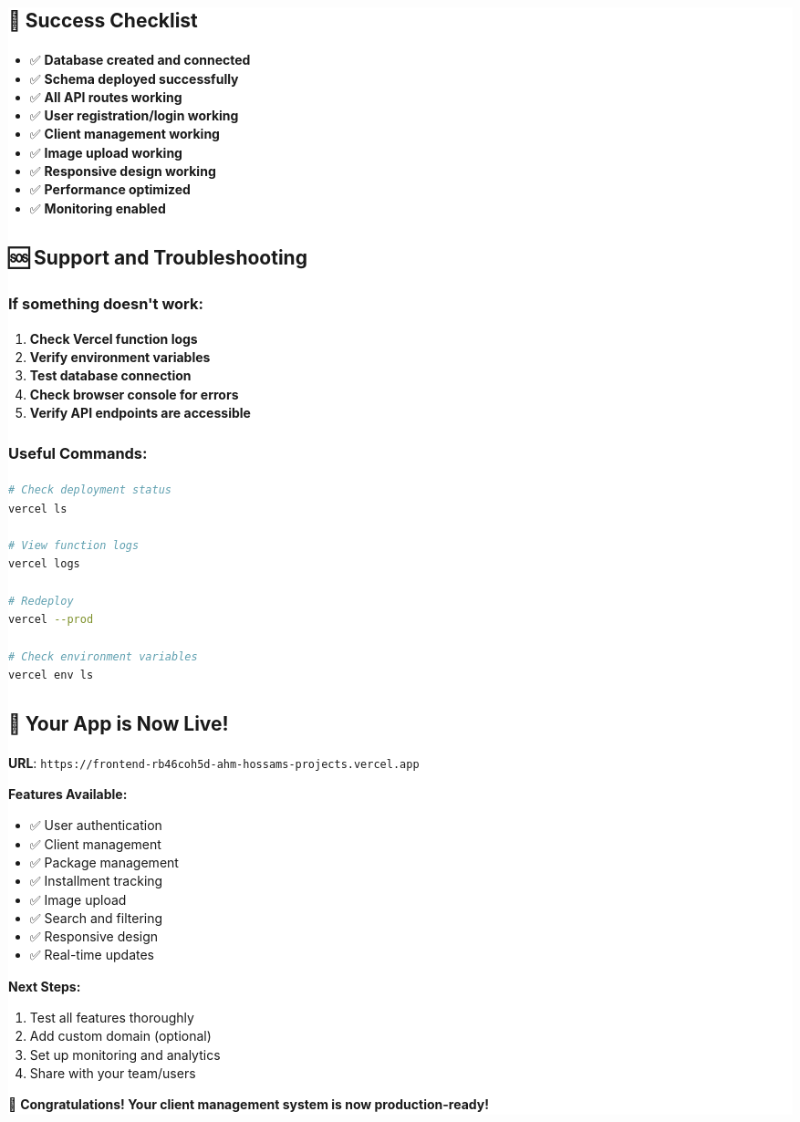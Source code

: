 ## 🎉 **Success Checklist**

- ✅ **Database created and connected**
- ✅ **Schema deployed successfully**
- ✅ **All API routes working**
- ✅ **User registration/login working**
- ✅ **Client management working**
- ✅ **Image upload working**
- ✅ **Responsive design working**
- ✅ **Performance optimized**
- ✅ **Monitoring enabled**

## 🆘 **Support and Troubleshooting**

### **If something doesn't work:**

1. **Check Vercel function logs**
2. **Verify environment variables**
3. **Test database connection**
4. **Check browser console for errors**
5. **Verify API endpoints are accessible**

### **Useful Commands:**

```bash
# Check deployment status
vercel ls

# View function logs
vercel logs

# Redeploy
vercel --prod

# Check environment variables
vercel env ls
```

## 🚀 **Your App is Now Live!**

**URL**: `https://frontend-rb46coh5d-ahm-hossams-projects.vercel.app`

**Features Available:**
- ✅ User authentication
- ✅ Client management
- ✅ Package management
- ✅ Installment tracking
- ✅ Image upload
- ✅ Search and filtering
- ✅ Responsive design
- ✅ Real-time updates

**Next Steps:**
1. Test all features thoroughly
2. Add custom domain (optional)
3. Set up monitoring and analytics
4. Share with your team/users

🎉 **Congratulations! Your client management system is now production-ready!** 